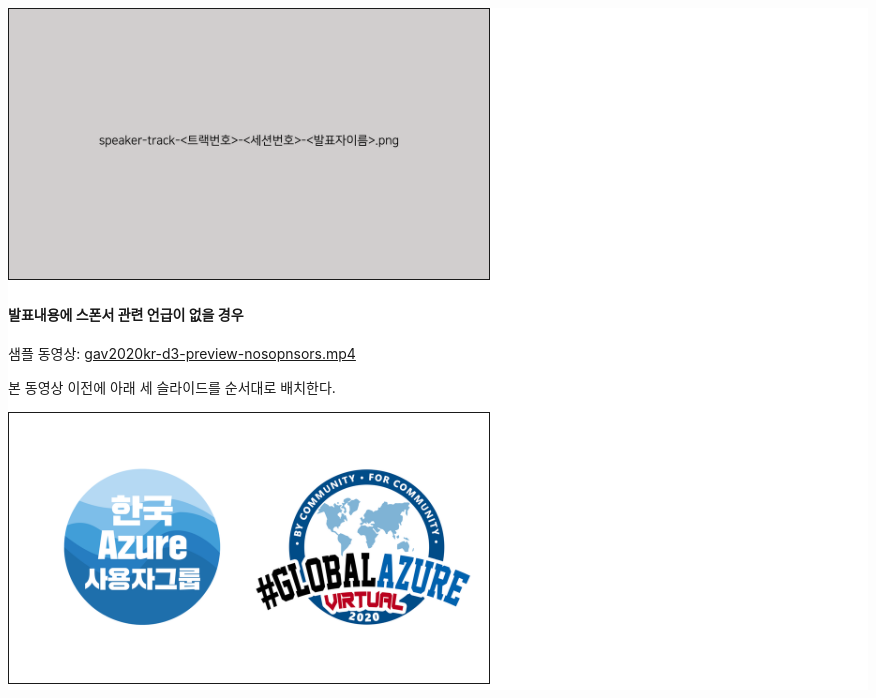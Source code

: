   <img src="speaker-placeholder.png" width="480" style="border: 1px solid;" />


#### 발표내용에 스폰서 관련 언급이 **없을** 경우 ####

샘플 동영상: [gav2020kr-d3-preview-nosopnsors.mp4](gav2020kr-d3-preview-nosopnsors.mp4)

본 동영상 이전에 아래 세 슬라이드를 순서대로 배치한다.

  <img src="intro.png" width="480" style="border: 1px solid;" />